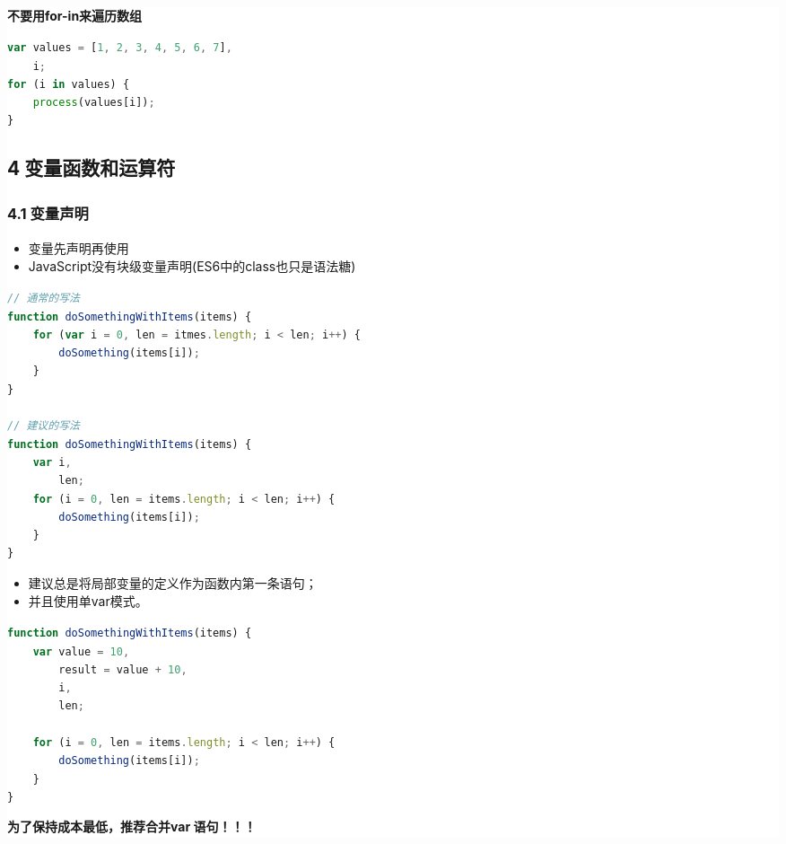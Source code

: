 **不要用for-in来遍历数组**

```javascript
var values = [1, 2, 3, 4, 5, 6, 7],
    i;
for (i in values) {
    process(values[i]);
}
```



## 4 变量函数和运算符

### 4.1 变量声明

- 变量先声明再使用
- JavaScript没有块级变量声明(ES6中的class也只是语法糖)

```javascript
// 通常的写法
function doSomethingWithItems(items) {
    for (var i = 0, len = itmes.length; i < len; i++) {
        doSomething(items[i]);
    }
}

// 建议的写法
function doSomethingWithItems(items) {
    var i,
        len;
    for (i = 0, len = items.length; i < len; i++) {
        doSomething(items[i]);
    }
}
```

- 建议总是将局部变量的定义作为函数内第一条语句；
-  并且使用单var模式。

```javascript
function doSomethingWithItems(items) {
    var value = 10,
        result = value + 10,
        i,
        len;
    
    for (i = 0, len = items.length; i < len; i++) {
        doSomething(items[i]);
    }
}
```

**为了保持成本最低，推荐合并var 语句！！！**
